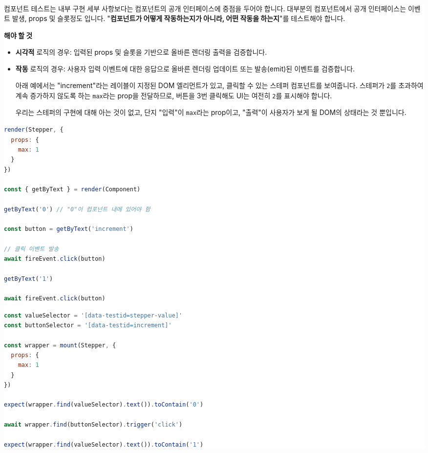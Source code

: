 컴포넌트 테스트는 내부 구현 세부 사항보다는 컴포넌트의 공개 인터페이스에 중점을 두어야 합니다.
대부분의 컴포넌트에서 공개 인터페이스는 이벤트 발생, props 및 슬롯정도 입니다.
"**컴포넌트가 어떻게 작동하는지가 아니라, 어떤 작동을 하는지**"를 테스트해야 합니다.

**해야 할 것**

- **시각적** 로직의 경우: 입력된 props 및 슬롯을 기반으로 올바른 렌더링 출력을 검증합니다.

- **작동** 로직의 경우: 사용자 입력 이벤트에 대한 응답으로 올바른 렌더링 업데이트 또는 발송(emit)된 이벤트를 검증합니다.

  아래 예에서는 "increment"라는 레이블이 지정된 DOM 엘리먼트가 있고,
  클릭할 수 있는 스테퍼 컴포넌트를 보여줍니다.
  스테퍼가 `2`를 초과하여 계속 증가하지 않도록 하는 `max`라는 prop을 전달하므로,
  버튼을 3번 클릭해도 UI는 여전히 `2`를 표시해야 합니다.

  우리는 스테퍼의 구현에 대해 아는 것이 없고,
  단지 "입력"이 `max`라는 prop이고,
  "출력"이 사용자가 보게 될 DOM의 상태라는 것 뿐입니다.

<TestingApiSwitcher>

<div class="testing-library-api">

```js
render(Stepper, {
  props: {
    max: 1
  }
})

const { getByText } = render(Component)

getByText('0') // "0"이 컴포넌트 내에 있어야 함

const button = getByText('increment')

// 클릭 이벤트 발송
await fireEvent.click(button)

getByText('1')

await fireEvent.click(button)
```

</div>

<div class="vtu-api">

```js
const valueSelector = '[data-testid=stepper-value]'
const buttonSelector = '[data-testid=increment]'

const wrapper = mount(Stepper, {
  props: {
    max: 1
  }
})

expect(wrapper.find(valueSelector).text()).toContain('0')

await wrapper.find(buttonSelector).trigger('click')

expect(wrapper.find(valueSelector).text()).toContain('1')
```

